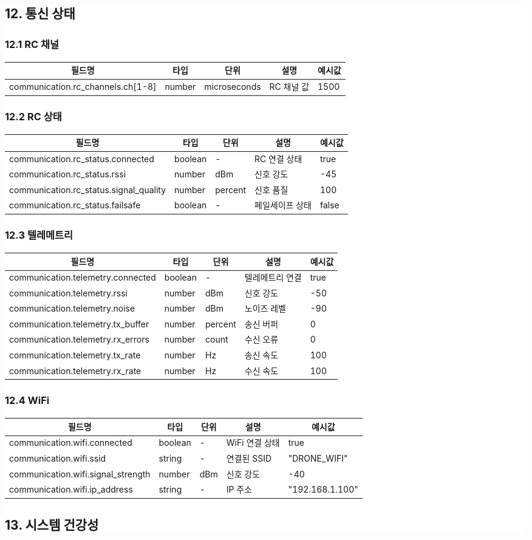 ## 12. 통신 상태

### 12.1 RC 채널

| 필드명                            | 타입   | 단위         | 설명       | 예시값 |
| --------------------------------- | ------ | ------------ | ---------- | ------ |
| communication.rc_channels.ch[1-8] | number | microseconds | RC 채널 값 | 1500   |

### 12.2 RC 상태

| 필드명                                 | 타입    | 단위    | 설명            | 예시값 |
| -------------------------------------- | ------- | ------- | --------------- | ------ |
| communication.rc_status.connected      | boolean | -       | RC 연결 상태    | true   |
| communication.rc_status.rssi           | number  | dBm     | 신호 강도       | -45    |
| communication.rc_status.signal_quality | number  | percent | 신호 품질       | 100    |
| communication.rc_status.failsafe       | boolean | -       | 페일세이프 상태 | false  |

### 12.3 텔레메트리

| 필드명                            | 타입    | 단위    | 설명            | 예시값 |
| --------------------------------- | ------- | ------- | --------------- | ------ |
| communication.telemetry.connected | boolean | -       | 텔레메트리 연결 | true   |
| communication.telemetry.rssi      | number  | dBm     | 신호 강도       | -50    |
| communication.telemetry.noise     | number  | dBm     | 노이즈 레벨     | -90    |
| communication.telemetry.tx_buffer | number  | percent | 송신 버퍼       | 0      |
| communication.telemetry.rx_errors | number  | count   | 수신 오류       | 0      |
| communication.telemetry.tx_rate   | number  | Hz      | 송신 속도       | 100    |
| communication.telemetry.rx_rate   | number  | Hz      | 수신 속도       | 100    |

### 12.4 WiFi

| 필드명                             | 타입    | 단위 | 설명           | 예시값          |
| ---------------------------------- | ------- | ---- | -------------- | --------------- |
| communication.wifi.connected       | boolean | -    | WiFi 연결 상태 | true            |
| communication.wifi.ssid            | string  | -    | 연결된 SSID    | "DRONE_WIFI"    |
| communication.wifi.signal_strength | number  | dBm  | 신호 강도      | -40             |
| communication.wifi.ip_address      | string  | -    | IP 주소        | "192.168.1.100" |

## 13. 시스템 건강성
